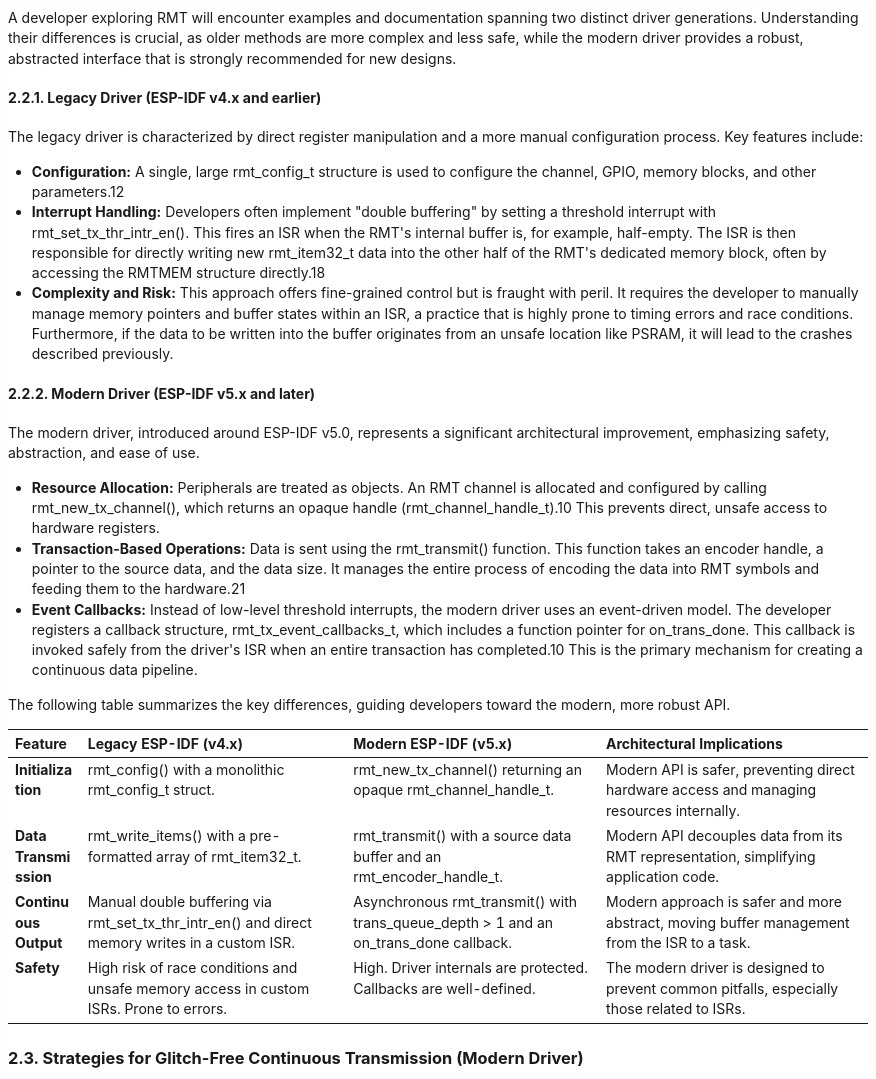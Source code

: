 A developer exploring RMT will encounter examples and documentation spanning two distinct driver generations. Understanding their differences is crucial, as older methods are more complex and less safe, while the modern driver provides a robust, abstracted interface that is strongly recommended for new designs.

#### **2.2.1. Legacy Driver (ESP-IDF v4.x and earlier)**

The legacy driver is characterized by direct register manipulation and a more manual configuration process. Key features include:

* **Configuration:** A single, large rmt\_config\_t structure is used to configure the channel, GPIO, memory blocks, and other parameters.12  
* **Interrupt Handling:** Developers often implement "double buffering" by setting a threshold interrupt with rmt\_set\_tx\_thr\_intr\_en(). This fires an ISR when the RMT's internal buffer is, for example, half-empty. The ISR is then responsible for directly writing new rmt\_item32\_t data into the other half of the RMT's dedicated memory block, often by accessing the RMTMEM structure directly.18  
* **Complexity and Risk:** This approach offers fine-grained control but is fraught with peril. It requires the developer to manually manage memory pointers and buffer states within an ISR, a practice that is highly prone to timing errors and race conditions. Furthermore, if the data to be written into the buffer originates from an unsafe location like PSRAM, it will lead to the crashes described previously.

#### **2.2.2. Modern Driver (ESP-IDF v5.x and later)**

The modern driver, introduced around ESP-IDF v5.0, represents a significant architectural improvement, emphasizing safety, abstraction, and ease of use.

* **Resource Allocation:** Peripherals are treated as objects. An RMT channel is allocated and configured by calling rmt\_new\_tx\_channel(), which returns an opaque handle (rmt\_channel\_handle\_t).10 This prevents direct, unsafe access to hardware registers.  
* **Transaction-Based Operations:** Data is sent using the rmt\_transmit() function. This function takes an encoder handle, a pointer to the source data, and the data size. It manages the entire process of encoding the data into RMT symbols and feeding them to the hardware.21  
* **Event Callbacks:** Instead of low-level threshold interrupts, the modern driver uses an event-driven model. The developer registers a callback structure, rmt\_tx\_event\_callbacks\_t, which includes a function pointer for on\_trans\_done. This callback is invoked safely from the driver's ISR when an entire transaction has completed.10 This is the primary mechanism for creating a continuous data pipeline.

The following table summarizes the key differences, guiding developers toward the modern, more robust API.

| Feature | Legacy ESP-IDF (v4.x) | Modern ESP-IDF (v5.x) | Architectural Implications |
| :---- | :---- | :---- | :---- |
| **Initialization** | rmt\_config() with a monolithic rmt\_config\_t struct. | rmt\_new\_tx\_channel() returning an opaque rmt\_channel\_handle\_t. | Modern API is safer, preventing direct hardware access and managing resources internally. |
| **Data Transmission** | rmt\_write\_items() with a pre-formatted array of rmt\_item32\_t. | rmt\_transmit() with a source data buffer and an rmt\_encoder\_handle\_t. | Modern API decouples data from its RMT representation, simplifying application code. |
| **Continuous Output** | Manual double buffering via rmt\_set\_tx\_thr\_intr\_en() and direct memory writes in a custom ISR. | Asynchronous rmt\_transmit() with trans\_queue\_depth \> 1 and an on\_trans\_done callback. | Modern approach is safer and more abstract, moving buffer management from the ISR to a task. |
| **Safety** | High risk of race conditions and unsafe memory access in custom ISRs. Prone to errors. | High. Driver internals are protected. Callbacks are well-defined. | The modern driver is designed to prevent common pitfalls, especially those related to ISRs. |

### **2.3. Strategies for Glitch-Free Continuous Transmission (Modern Driver)**
